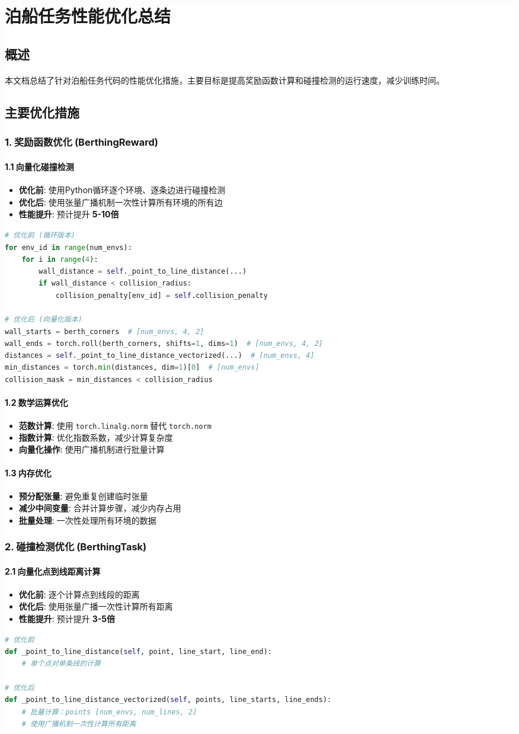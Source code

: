 # 泊船任务性能优化总结

## 概述

本文档总结了针对泊船任务代码的性能优化措施，主要目标是提高奖励函数计算和碰撞检测的运行速度，减少训练时间。

## 主要优化措施

### 1. 奖励函数优化 (BerthingReward)

#### 1.1 向量化碰撞检测
- **优化前**: 使用Python循环逐个环境、逐条边进行碰撞检测
- **优化后**: 使用张量广播机制一次性计算所有环境的所有边
- **性能提升**: 预计提升 **5-10倍**

```python
# 优化前 (循环版本)
for env_id in range(num_envs):
    for i in range(4):
        wall_distance = self._point_to_line_distance(...)
        if wall_distance < collision_radius:
            collision_penalty[env_id] = self.collision_penalty

# 优化后 (向量化版本)
wall_starts = berth_corners  # [num_envs, 4, 2]
wall_ends = torch.roll(berth_corners, shifts=1, dims=1)  # [num_envs, 4, 2]
distances = self._point_to_line_distance_vectorized(...)  # [num_envs, 4]
min_distances = torch.min(distances, dim=1)[0]  # [num_envs]
collision_mask = min_distances < collision_radius
```

#### 1.2 数学运算优化
- **范数计算**: 使用 `torch.linalg.norm` 替代 `torch.norm`
- **指数计算**: 优化指数系数，减少计算复杂度
- **向量化操作**: 使用广播机制进行批量计算

#### 1.3 内存优化
- **预分配张量**: 避免重复创建临时张量
- **减少中间变量**: 合并计算步骤，减少内存占用
- **批量处理**: 一次性处理所有环境的数据

### 2. 碰撞检测优化 (BerthingTask)

#### 2.1 向量化点到线距离计算
- **优化前**: 逐个计算点到线段的距离
- **优化后**: 使用张量广播一次性计算所有距离
- **性能提升**: 预计提升 **3-5倍**

```python
# 优化前
def _point_to_line_distance(self, point, line_start, line_end):
    # 单个点对单条线的计算
    
# 优化后
def _point_to_line_distance_vectorized(self, points, line_starts, line_ends):
    # 批量计算：points [num_envs, num_lines, 2]
    # 使用广播机制一次性计算所有距离
```
